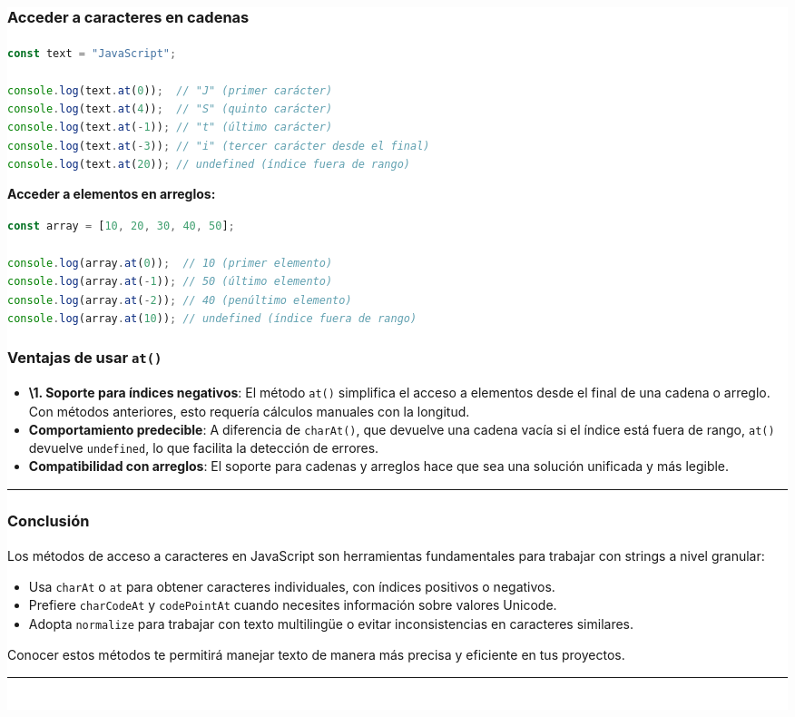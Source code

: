 ### **Acceder a caracteres en cadenas**

```js linenums="1" title="javascript"
const text = "JavaScript";

console.log(text.at(0));  // "J" (primer carácter)
console.log(text.at(4));  // "S" (quinto carácter)
console.log(text.at(-1)); // "t" (último carácter)
console.log(text.at(-3)); // "i" (tercer carácter desde el final)
console.log(text.at(20)); // undefined (índice fuera de rango)
```

**Acceder a elementos en arreglos:**

```js linenums="1" title="javascript"
const array = [10, 20, 30, 40, 50];

console.log(array.at(0));  // 10 (primer elemento)
console.log(array.at(-1)); // 50 (último elemento)
console.log(array.at(-2)); // 40 (penúltimo elemento)
console.log(array.at(10)); // undefined (índice fuera de rango)
```

### **Ventajas de usar `at()`**

  - **\1. Soporte para índices negativos**: El método `at()` simplifica el acceso a elementos desde el final de una cadena o arreglo. Con métodos anteriores, esto requería cálculos manuales con la longitud.
  - **Comportamiento predecible**: A diferencia de `charAt()`, que devuelve una cadena vacía si el índice está fuera de rango, `at()` devuelve `undefined`, lo que facilita la detección de errores.
  - **Compatibilidad con arreglos**: El soporte para cadenas y arreglos hace que sea una solución unificada y más legible.

***

### **Conclusión**

Los métodos de acceso a caracteres en JavaScript son herramientas fundamentales para trabajar con strings a nivel granular:

  - Usa `charAt` o `at` para obtener caracteres individuales, con índices positivos o negativos.
  - Prefiere `charCodeAt` y `codePointAt` cuando necesites información sobre valores Unicode.
  - Adopta `normalize` para trabajar con texto multilingüe o evitar inconsistencias en caracteres similares.

Conocer estos métodos te permitirá manejar texto de manera más precisa y eficiente en tus proyectos.

***

<br>
